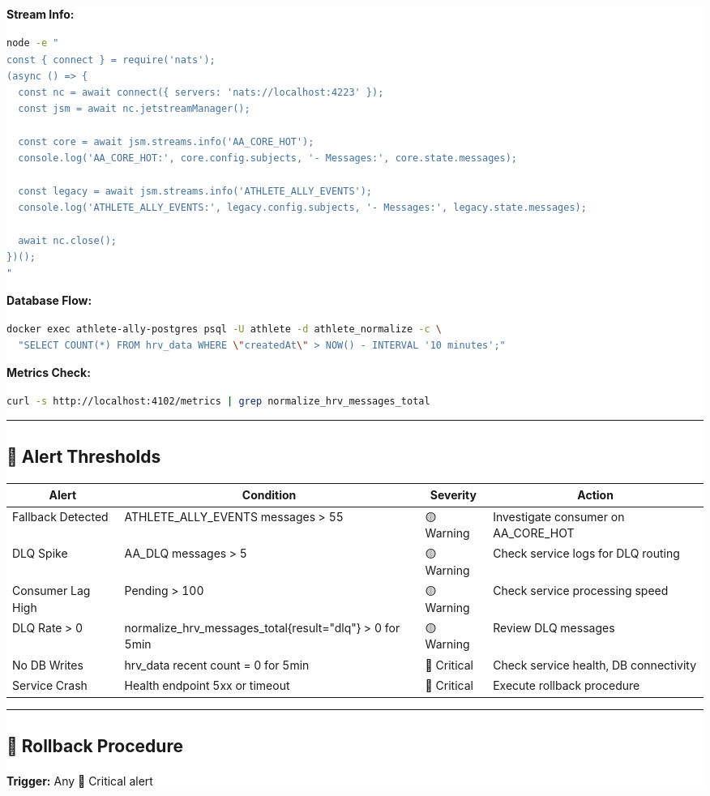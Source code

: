 **Stream Info:**
```bash
node -e "
const { connect } = require('nats');
(async () => {
  const nc = await connect({ servers: 'nats://localhost:4223' });
  const jsm = await nc.jetstreamManager();

  const core = await jsm.streams.info('AA_CORE_HOT');
  console.log('AA_CORE_HOT:', core.config.subjects, '- Messages:', core.state.messages);

  const legacy = await jsm.streams.info('ATHLETE_ALLY_EVENTS');
  console.log('ATHLETE_ALLY_EVENTS:', legacy.config.subjects, '- Messages:', legacy.state.messages);

  await nc.close();
})();
"
```

**Database Flow:**
```bash
docker exec athlete-ally-postgres psql -U athlete -d athlete_normalize -c \
  "SELECT COUNT(*) FROM hrv_data WHERE \"createdAt\" > NOW() - INTERVAL '10 minutes';"
```

**Metrics Check:**
```bash
curl -s http://localhost:4102/metrics | grep normalize_hrv_messages_total
```

---

## 🚨 Alert Thresholds

| Alert | Condition | Severity | Action |
|-------|-----------|----------|--------|
| Fallback Detected | ATHLETE_ALLY_EVENTS messages > 55 | 🟡 Warning | Investigate consumer on AA_CORE_HOT |
| DLQ Spike | AA_DLQ messages > 5 | 🟡 Warning | Check service logs for DLQ routing |
| Consumer Lag High | Pending > 100 | 🟡 Warning | Check service processing speed |
| DLQ Rate > 0 | normalize_hrv_messages_total{result="dlq"} > 0 for 5min | 🟡 Warning | Review DLQ messages |
| No DB Writes | hrv_data recent count = 0 for 5min | 🔴 Critical | Check service health, DB connectivity |
| Service Crash | Health endpoint 5xx or timeout | 🔴 Critical | Execute rollback procedure |

---

## 🔄 Rollback Procedure

**Trigger:** Any 🔴 Critical alert
